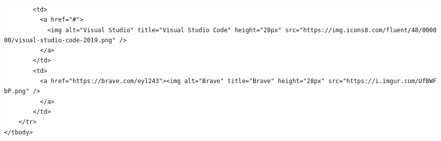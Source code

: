             <td>
              <a href="#">
                <img alt="Visual Studio" title="Visual Studio Code" height="28px" src="https://img.icons8.com/fluent/48/000000/visual-studio-code-2019.png" />
              </a>
            </td>
            <td>
              <a href="https://brave.com/eyl243"><img alt="Brave" title="Brave" height="28px" src="https://i.imgur.com/UfBWFbP.png" />
              </a>
            </td>
        </tr>
    </tbody>
</table>
